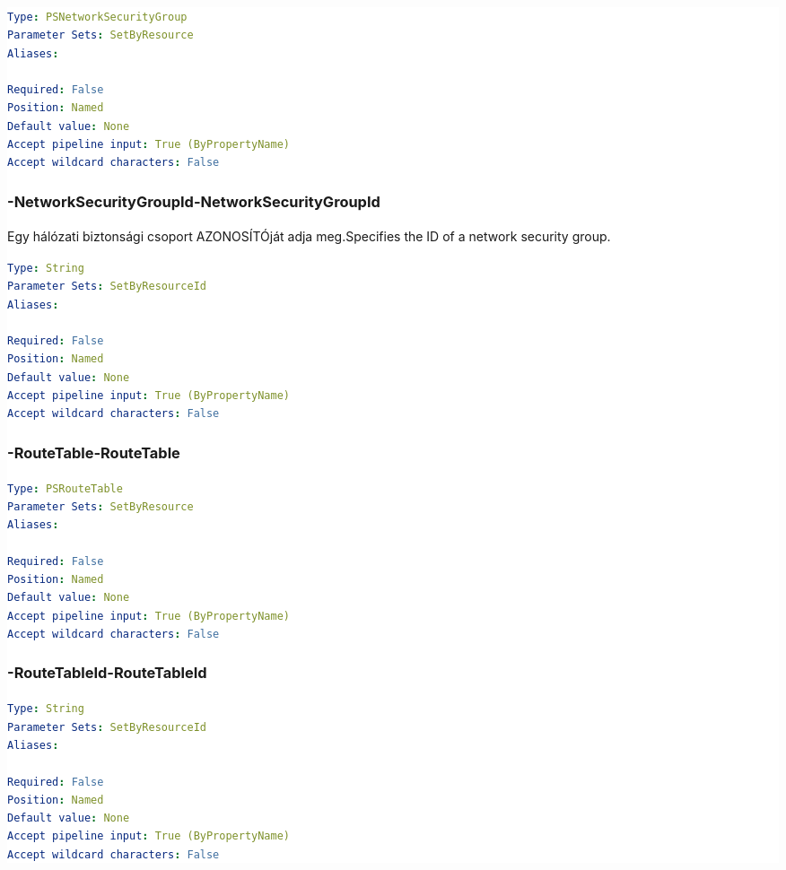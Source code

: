 ```yaml
Type: PSNetworkSecurityGroup
Parameter Sets: SetByResource
Aliases: 

Required: False
Position: Named
Default value: None
Accept pipeline input: True (ByPropertyName)
Accept wildcard characters: False
```

### <span data-ttu-id="f4ec3-125">-NetworkSecurityGroupId</span><span class="sxs-lookup"><span data-stu-id="f4ec3-125">-NetworkSecurityGroupId</span></span>
<span data-ttu-id="f4ec3-126">Egy hálózati biztonsági csoport AZONOSÍTÓját adja meg.</span><span class="sxs-lookup"><span data-stu-id="f4ec3-126">Specifies the ID of a network security group.</span></span>

```yaml
Type: String
Parameter Sets: SetByResourceId
Aliases: 

Required: False
Position: Named
Default value: None
Accept pipeline input: True (ByPropertyName)
Accept wildcard characters: False
```

### <span data-ttu-id="f4ec3-127">-RouteTable</span><span class="sxs-lookup"><span data-stu-id="f4ec3-127">-RouteTable</span></span>
```yaml
Type: PSRouteTable
Parameter Sets: SetByResource
Aliases: 

Required: False
Position: Named
Default value: None
Accept pipeline input: True (ByPropertyName)
Accept wildcard characters: False
```

### <span data-ttu-id="f4ec3-128">-RouteTableId</span><span class="sxs-lookup"><span data-stu-id="f4ec3-128">-RouteTableId</span></span>
```yaml
Type: String
Parameter Sets: SetByResourceId
Aliases: 

Required: False
Position: Named
Default value: None
Accept pipeline input: True (ByPropertyName)
Accept wildcard characters: False
```
